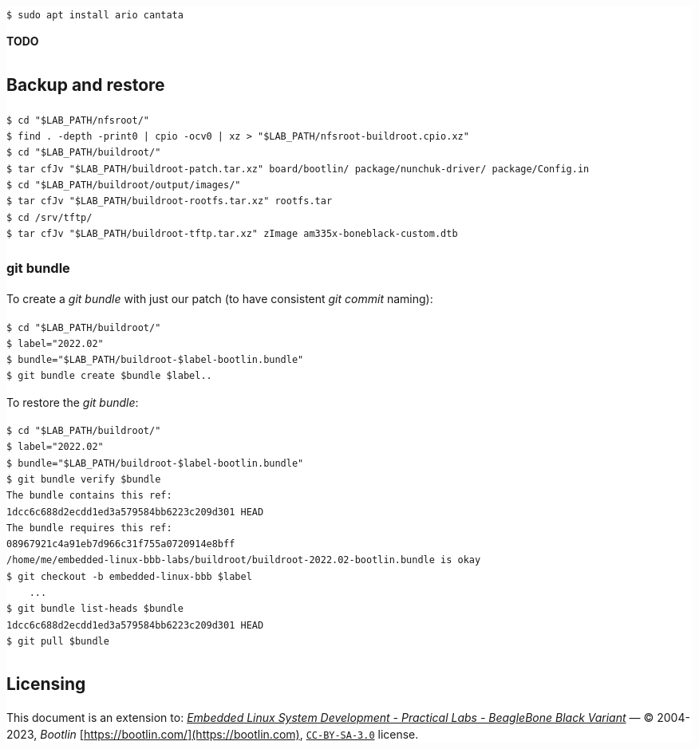 ```console
$ sudo apt install ario cantata
```

**TODO**


## Backup and restore

```console
$ cd "$LAB_PATH/nfsroot/"
$ find . -depth -print0 | cpio -ocv0 | xz > "$LAB_PATH/nfsroot-buildroot.cpio.xz"
$ cd "$LAB_PATH/buildroot/"
$ tar cfJv "$LAB_PATH/buildroot-patch.tar.xz" board/bootlin/ package/nunchuk-driver/ package/Config.in
$ cd "$LAB_PATH/buildroot/output/images/"
$ tar cfJv "$LAB_PATH/buildroot-rootfs.tar.xz" rootfs.tar
$ cd /srv/tftp/
$ tar cfJv "$LAB_PATH/buildroot-tftp.tar.xz" zImage am335x-boneblack-custom.dtb
```

### git bundle

To create a *git bundle* with just our patch (to have consistent *git commit* naming):

```console
$ cd "$LAB_PATH/buildroot/"
$ label="2022.02"
$ bundle="$LAB_PATH/buildroot-$label-bootlin.bundle"
$ git bundle create $bundle $label..
```

To restore the *git bundle*:

```console
$ cd "$LAB_PATH/buildroot/"
$ label="2022.02"
$ bundle="$LAB_PATH/buildroot-$label-bootlin.bundle"
$ git bundle verify $bundle
The bundle contains this ref:
1dcc6c688d2ecdd1ed3a579584bb6223c209d301 HEAD
The bundle requires this ref:
08967921c4a91eb7d966c31f755a0720914e8bff
/home/me/embedded-linux-bbb-labs/buildroot/buildroot-2022.02-bootlin.bundle is okay
$ git checkout -b embedded-linux-bbb $label
    ...
$ git bundle list-heads $bundle
1dcc6c688d2ecdd1ed3a579584bb6223c209d301 HEAD
$ git pull $bundle
```


## Licensing

This document is an extension to: [*Embedded Linux System Development - Practical Labs - BeagleBone Black Variant*](https://bootlin.com/doc/training/embedded-linux-bbb/)
 &mdash; &copy; 2004-2023, *Bootlin* [https://bootlin.com/](https://bootlin.com), [`CC-BY-SA-3.0`]((https://creativecommons.org/licenses/by-sa/3.0/)) license.
